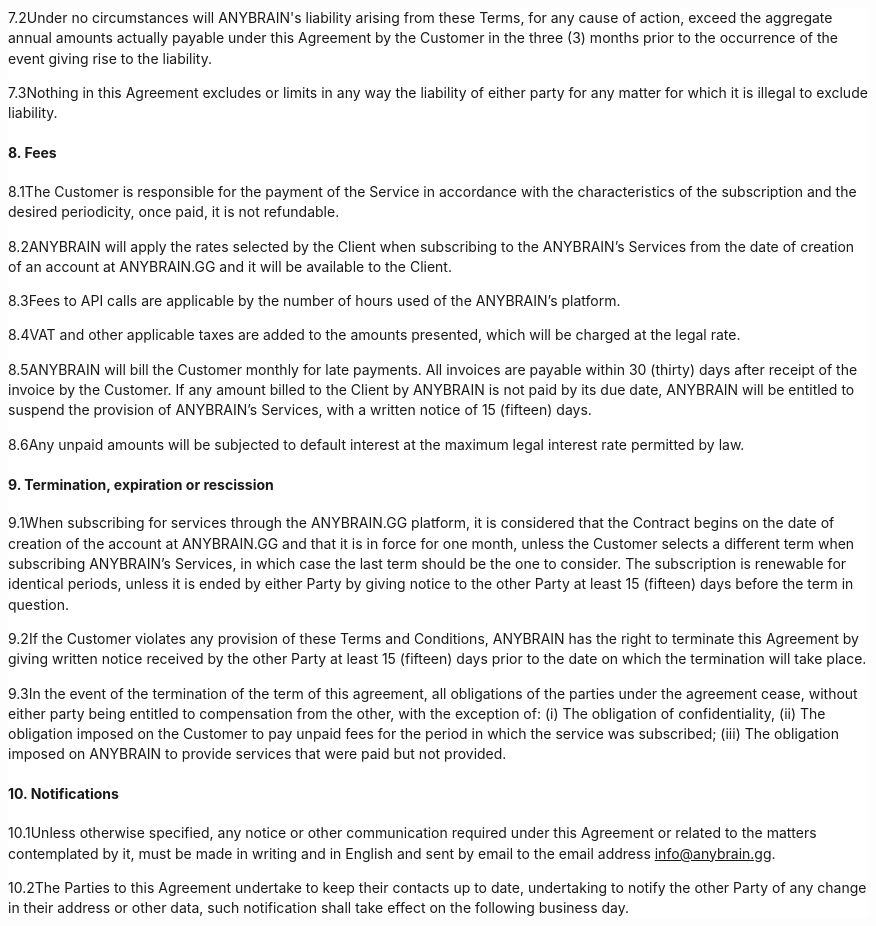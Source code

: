7.2Under no circumstances will ANYBRAIN's liability arising from these Terms, for any cause of action, exceed the aggregate annual amounts actually payable under this Agreement by the Customer in the three (3) months prior to the occurrence of the event giving rise to the liability.

7.3Nothing in this Agreement excludes or limits in any way the liability of either party for any matter for which it is illegal to exclude liability.

#### 8\. Fees

8.1The Customer is responsible for the payment of the Service in accordance with the characteristics of the subscription and the desired periodicity, once paid, it is not refundable.

8.2ANYBRAIN will apply the rates selected by the Client when subscribing to the ANYBRAIN’s Services from the date of creation of an account at ANYBRAIN.GG and it will be available to the Client.

8.3Fees to API calls are applicable by the number of hours used of the ANYBRAIN’s platform.

8.4VAT and other applicable taxes are added to the amounts presented, which will be charged at the legal rate.

8.5ANYBRAIN will bill the Customer monthly for late payments. All invoices are payable within 30 (thirty) days after receipt of the invoice by the Customer. If any amount billed to the Client by ANYBRAIN is not paid by its due date, ANYBRAIN will be entitled to suspend the provision of ANYBRAIN’s Services, with a written notice of 15 (fifteen) days.

8.6Any unpaid amounts will be subjected to default interest at the maximum legal interest rate permitted by law.

#### 9\. Termination, expiration or rescission

9.1When subscribing for services through the ANYBRAIN.GG platform, it is considered that the Contract begins on the date of creation of the account at ANYBRAIN.GG and that it is in force for one month, unless the Customer selects a different term when subscribing ANYBRAIN’s Services, in which case the last term should be the one to consider. The subscription is renewable for identical periods, unless it is ended by either Party by giving notice to the other Party at least 15 (fifteen) days before the term in question.

9.2If the Customer violates any provision of these Terms and Conditions, ANYBRAIN has the right to terminate this Agreement by giving written notice received by the other Party at least 15 (fifteen) days prior to the date on which the termination will take place.

9.3In the event of the termination of the term of this agreement, all obligations of the parties under the agreement cease, without either party being entitled to compensation from the other, with the exception of: (i) The obligation of confidentiality, (ii) The obligation imposed on the Customer to pay unpaid fees for the period in which the service was subscribed; (iii) The obligation imposed on ANYBRAIN to provide services that were paid but not provided.

#### 10\. Notifications

10.1Unless otherwise specified, any notice or other communication required under this Agreement or related to the matters contemplated by it, must be made in writing and in English and sent by email to the email address info@anybrain.gg.

10.2The Parties to this Agreement undertake to keep their contacts up to date, undertaking to notify the other Party of any change in their address or other data, such notification shall take effect on the following business day.
